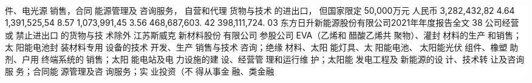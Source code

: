 件、电光源
销售，合同
能源管理及
咨询服务，
自营和代理
货物与技术
的进出口，
但国家限定
50,000万元
人民币
3,282,432,82
4.64
1,391,525,54
8.57
1,073,991,45
3.56
468,687,603.
42
398,111,724.
03
东方日升新能源股份有限公司2021年年度报告全文
38
公司经营或
禁止进出口
的货物与技
术除外
江苏斯威克
新材料股份
有限公司
参股公司
EVA（乙烯和
醋酸乙烯共
聚物）、灌封
材料的生产
和销售；太
阳能电池封
装材料专用
设备的技术
开发、生产
销售与技术
咨询；绝缘
材料、太阳
能灯具、太
阳能电池、
太阳能光伏
组件、橡塑
助剂、户用
终端系统的
销售；太阳
能电站及电
力设施的建
设、经营管
理和运行维
护；太阳能
发电工程及
新能源的设
计、技术转
让及咨询服
务；合同能
源管理及咨
询服务；实
业投资（不
得从事金
融、类金融